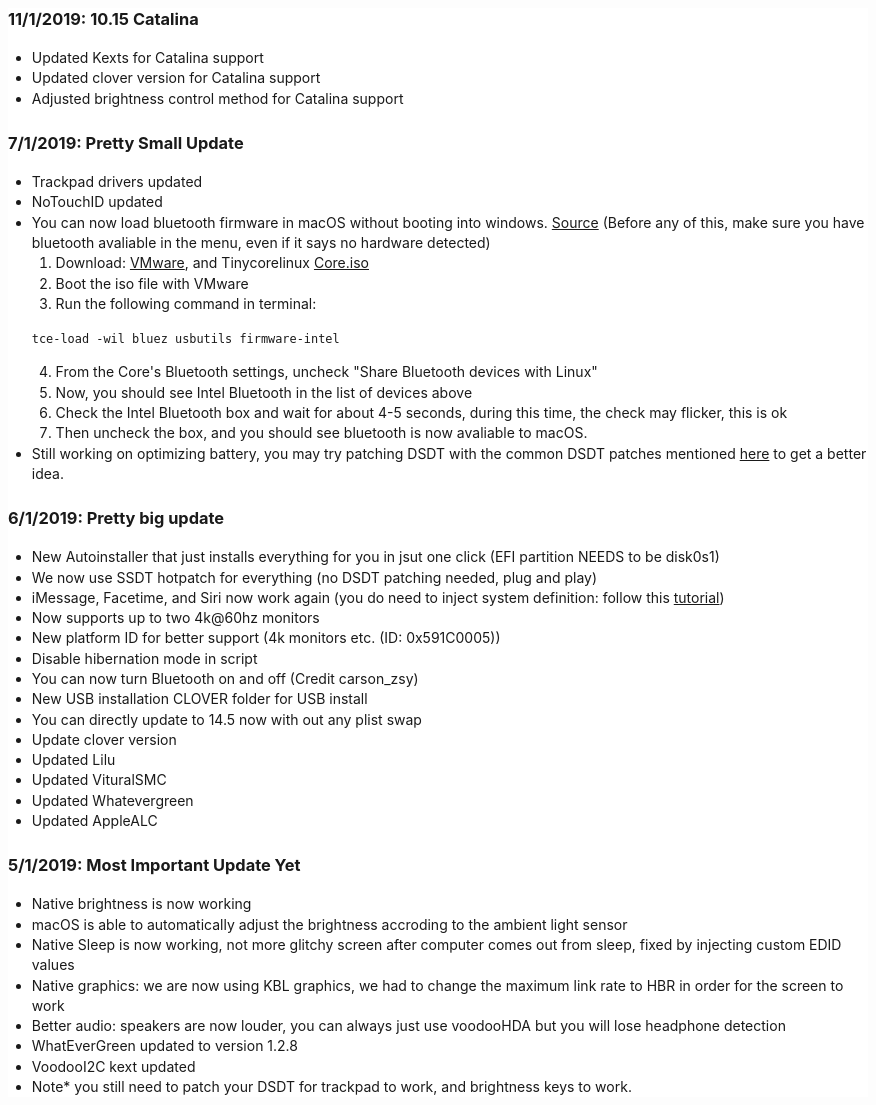 ### 11/1/2019: 10.15 Catalina
- Updated Kexts for Catalina support
- Updated clover version for Catalina support
- Adjusted brightness control method for Catalina support

### 7/1/2019: Pretty Small Update
- Trackpad drivers updated
- NoTouchID updated
- You can now load bluetooth firmware in macOS without booting into windows. [Source](https://osxlatitude.com/forums/topic/10127-updated-nov-2017-fix-btfirmwareuploader-in-macos-high-sierra/)
(Before any of this, make sure you have bluetooth avaliable in the menu, even if it says no hardware detected)
	1. Download: [VMware](https://www.vmware.com/go/getfusion), and Tinycorelinux [Core.iso](http://tinycorelinux.net/10.x/x86/release/Core-10.1.iso)
	2. Boot the iso file with VMware
	3. Run the following command in terminal: 
	```
	tce-load -wil bluez usbutils firmware-intel

	```
	4. From the Core's Bluetooth settings, uncheck "Share Bluetooth devices with Linux"
	5. Now, you should see Intel Bluetooth in the list of devices above
	6. Check the Intel Bluetooth box and wait for about 4-5 seconds, during this time, the check may flicker, this is ok
	7. Then uncheck the box, and you should see bluetooth is now avaliable to macOS.
- Still working on optimizing battery, you may try patching DSDT with the common DSDT patches mentioned [here](https://www.tonymacx86.com/threads/guide-patching-laptop-dsdt-ssdts.152573/) to get a better idea.

### 6/1/2019: Pretty big update
- New Autoinstaller that just installs everything for you in jsut one click (EFI partition NEEDS to be disk0s1)
- We now use SSDT hotpatch for everything (no DSDT patching needed, plug and play)
- iMessage, Facetime, and Siri now work again (you do need to inject system definition: follow this [tutorial](https://www.tonymacx86.com/threads/an-idiots-guide-to-imessage.196827/))
- Now supports up to two 4k@60hz monitors
- New platform ID for better support (4k monitors etc. (ID: 0x591C0005))
- Disable hibernation mode in script
- You can now turn Bluetooth on and off (Credit carson_zsy)
- New USB installation CLOVER folder for USB install
- You can directly update to 14.5 now with out any plist swap
- Update clover version
- Updated Lilu
- Updated VituralSMC
- Updated Whatevergreen
- Updated AppleALC

### 5/1/2019: Most Important Update Yet
- Native brightness is now working
- macOS is able to automatically adjust the brightness accroding to the ambient light sensor
- Native Sleep is now working, not more glitchy screen after computer comes out from sleep, fixed by injecting custom EDID values
- Native graphics: we are now using KBL graphics, we had to change the maximum link rate to HBR in order for the screen to work
- Better audio: speakers are now louder, you can always just use voodooHDA but you will lose headphone detection
- WhatEverGreen updated to version 1.2.8
- VoodooI2C kext updated
- Note* you still need to patch your DSDT for trackpad to work, and brightness keys to work.
